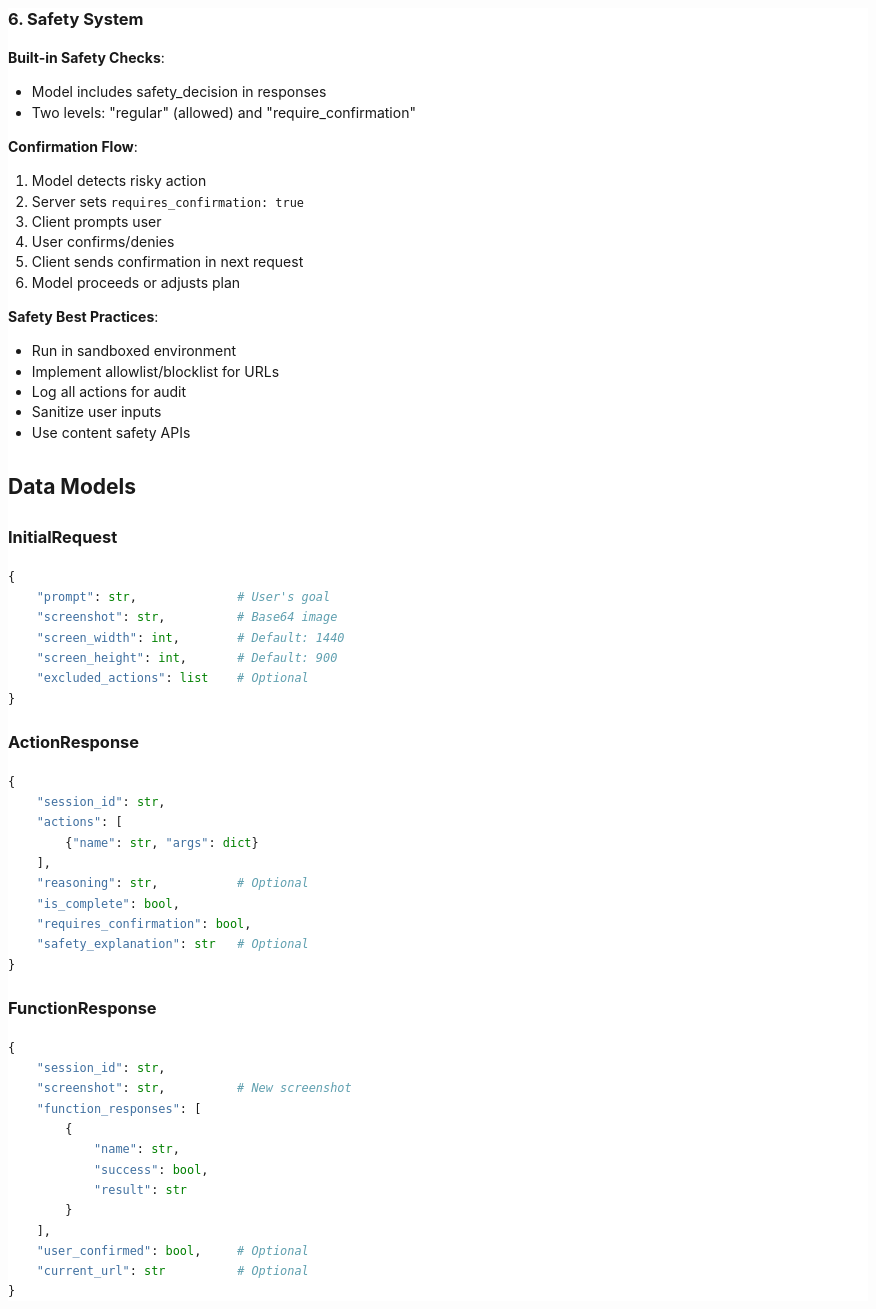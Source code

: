 ### 6. Safety System

**Built-in Safety Checks**:
- Model includes safety_decision in responses
- Two levels: "regular" (allowed) and "require_confirmation"

**Confirmation Flow**:
1. Model detects risky action
2. Server sets `requires_confirmation: true`
3. Client prompts user
4. User confirms/denies
5. Client sends confirmation in next request
6. Model proceeds or adjusts plan

**Safety Best Practices**:
- Run in sandboxed environment
- Implement allowlist/blocklist for URLs
- Log all actions for audit
- Sanitize user inputs
- Use content safety APIs

## Data Models

### InitialRequest
```python
{
    "prompt": str,              # User's goal
    "screenshot": str,          # Base64 image
    "screen_width": int,        # Default: 1440
    "screen_height": int,       # Default: 900
    "excluded_actions": list    # Optional
}
```

### ActionResponse
```python
{
    "session_id": str,
    "actions": [
        {"name": str, "args": dict}
    ],
    "reasoning": str,           # Optional
    "is_complete": bool,
    "requires_confirmation": bool,
    "safety_explanation": str   # Optional
}
```

### FunctionResponse
```python
{
    "session_id": str,
    "screenshot": str,          # New screenshot
    "function_responses": [
        {
            "name": str,
            "success": bool,
            "result": str
        }
    ],
    "user_confirmed": bool,     # Optional
    "current_url": str          # Optional
}
```